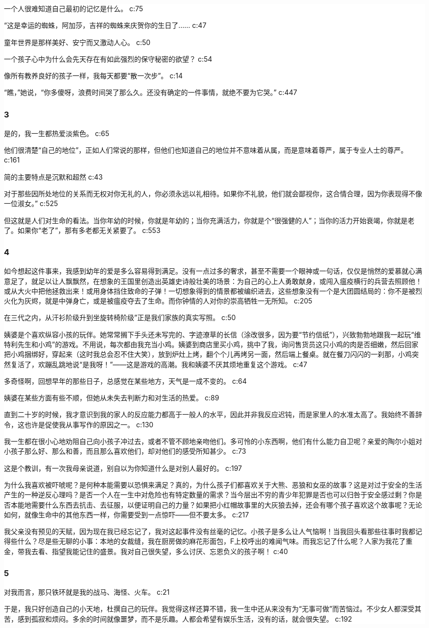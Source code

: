 一个人很难知道自己最初的记忆是什么。 c:75

“这是幸运的蜘蛛，阿加莎，吉祥的蜘蛛来庆贺你的生日了…… c:47

童年世界是那样美好、安宁而又激动人心。 c:50

一个孩子心中为什么会先天存在有如此强烈的保守秘密的欲望？ c:54

像所有教养良好的孩子一样，我每天都要“散一次步”。 c:14

“瞧，”她说，“你多傻呀，浪费时间哭了那么久。还没有确定的一件事情，就绝不要为它哭。” c:447

### 3

是的，我一生都热爱淡紫色。 c:65

他们很清楚“自己的地位”，正如人们常说的那样，但他们也知道自己的地位并不意味着从属，而是意味着尊严，属于专业人士的尊严。 c:161

简的主要特点是沉默和超然 c:43

对于那些因所处地位的关系而无权对你无礼的人，你必须永远以礼相待。如果你不礼貌，他们就会鄙视你，这合情合理，因为你表现得不像一位淑女。” c:525

但这就是人们对生命的看法。当你年幼的时候，你就是年幼的；当你充满活力，你就是个“很强健的人”；当你的活力开始衰竭，你就是老了。如果你“老了”，那有多老都无关紧要了。 c:553

### 4

如今想起这件事来，我感到幼年的爱是多么容易得到满足。没有一点过多的奢求，甚至不需要一个眼神或一句话，仅仅是悄然的爱慕就心满意足了，就足以让人飘飘然，在想象的王国里创造出英雄史诗般壮美的场景：为自己的心上人勇敢献身，或闯入瘟疫横行的兵营去照顾他！或从大火中把他拯救出来！或用身体挡住致命的子弹！一切想象得到的情景都被编织进去，这些想象没有一个是大团圆结局的：你不是被烈火化为灰烬，就是中弹身亡，或是被瘟疫夺去了生命。而你钟情的人对你的崇高牺牲一无所知。 c:205

在三代之内，从汗衫阶级升到坐旋转椅阶级”正是我们家族的真实写照。 c:50

姨婆是个喜欢纵容小孩的玩伴。她常常搁下手头还未写完的、字迹潦草的长信（涂改很多，因为要“节约信纸”），兴致勃勃地跟我一起玩“维特利先生和小鸡”的游戏。不用说，每次都由我充当小鸡。姨婆到商店里买小鸡，挑中了我，询问售货员这只小鸡的肉是否细嫩，然后回家把小鸡捆绑好，穿起来（这时我总会忍不住大笑），放到炉灶上烤，翻个个儿再烤另一面，然后端上餐桌。就在餐刀闪闪的一刹那，小鸡突然复活了，欢蹦乱跳地说“是我呀！”——这是游戏的高潮。我和姨婆不厌其烦地重复这个游戏。
 c:47

多奇怪啊，回想早年的那些日子，总感觉在某些地方，天气是一成不变的。 c:64

姨婆在某些方面有些不顺，但她从未失去判断力和对生活的热爱。 c:89

直到二十岁的时候，我才意识到我的家人的反应能力都高于一般人的水平，因此并非我反应迟钝，而是家里人的水准太高了。我始终不善辞令，这也许是促使我从事写作的原因之一。 c:130

我一生都在很小心地劝阻自己向小孩子冲过去，或者不管不顾地亲吻他们。多可怜的小东西啊，他们有什么能力自卫呢？亲爱的陶尔小姐对小孩子那么好、那么和善，而且那么喜欢他们，却对他们的感受所知甚少。 c:73

这是个教训，有一次我母亲说道，别自以为你知道什么是对别人最好的。 c:197

为什么我喜欢被吓唬呢？是何种本能需要以恐惧来满足？真的，为什么孩子们都喜欢关于大熊、恶狼和女巫的故事？这是对过于安全的生活产生的一种逆反心理吗？是否一个人在一生中对危险也有特定数量的需求？当今层出不穷的青少年犯罪是否也可以归咎于安全感过剩？你是否本能地需要什么东西去抗击、去征服，以便证明自己的力量？如果把小红帽故事里的大灰狼去掉，还会有哪个孩子喜欢这个故事呢？无论如何，就像生命中的其他东西一样，你需要受到一点惊吓——但不要太多。 c:217

我父亲没有预见的天赋，因为现在我已经忘记了，我对这起事件没有丝毫的记忆。小孩子是多么让人气恼啊！当我回头看那些往事时我都记得些什么？尽是些无聊的小事：本地的女裁缝，我在厨房做的麻花形面包，F上校呼出的难闻气味。而我忘记了什么呢？人家为我花了重金，带我去看、指望我能记住的盛景。我对自己很失望，多么讨厌、忘恩负义的孩子啊！ c:40

### 5

对我而言，那只铁环就是我的战马、海怪、火车。 c:21

于是，我只好创造自己的小天地，杜撰自己的玩伴。我觉得这样还算不错，我一生中还从来没有为“无事可做”而苦恼过。不少女人都深受其苦，感到孤寂和烦闷。多余的时间就像噩梦，而不是乐趣。人都会希望有娱乐生活，没有的话，就会很失望。 c:192
